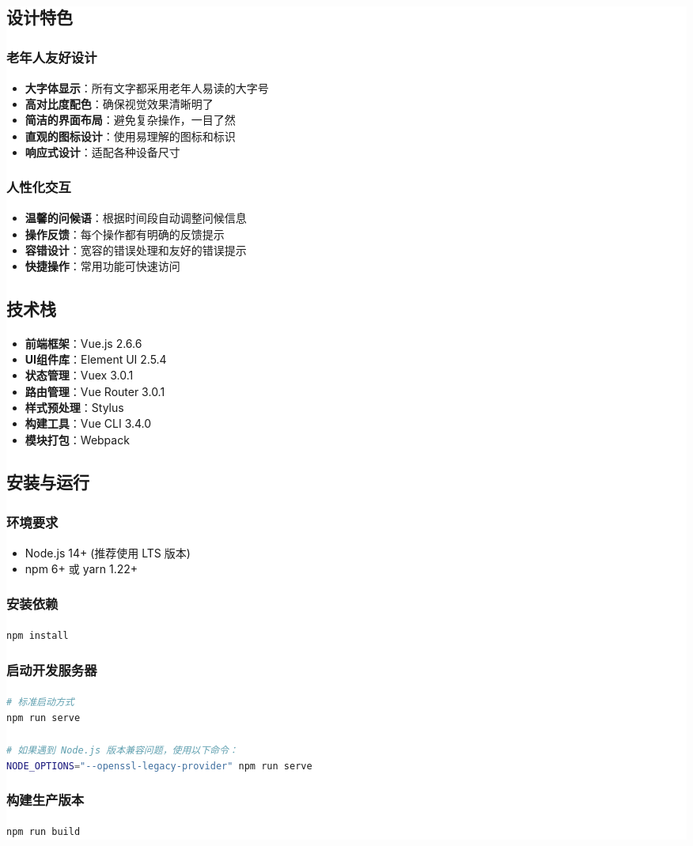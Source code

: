 ## 设计特色

### 老年人友好设计
- **大字体显示**：所有文字都采用老年人易读的大字号
- **高对比度配色**：确保视觉效果清晰明了
- **简洁的界面布局**：避免复杂操作，一目了然
- **直观的图标设计**：使用易理解的图标和标识
- **响应式设计**：适配各种设备尺寸

### 人性化交互
- **温馨的问候语**：根据时间段自动调整问候信息
- **操作反馈**：每个操作都有明确的反馈提示
- **容错设计**：宽容的错误处理和友好的错误提示
- **快捷操作**：常用功能可快速访问

## 技术栈

- **前端框架**：Vue.js 2.6.6
- **UI组件库**：Element UI 2.5.4
- **状态管理**：Vuex 3.0.1
- **路由管理**：Vue Router 3.0.1
- **样式预处理**：Stylus
- **构建工具**：Vue CLI 3.4.0
- **模块打包**：Webpack

## 安装与运行

### 环境要求
- Node.js 14+ (推荐使用 LTS 版本)
- npm 6+ 或 yarn 1.22+

### 安装依赖
```bash
npm install
```

### 启动开发服务器
```bash
# 标准启动方式
npm run serve

# 如果遇到 Node.js 版本兼容问题，使用以下命令：
NODE_OPTIONS="--openssl-legacy-provider" npm run serve
```

### 构建生产版本
```bash
npm run build
```
